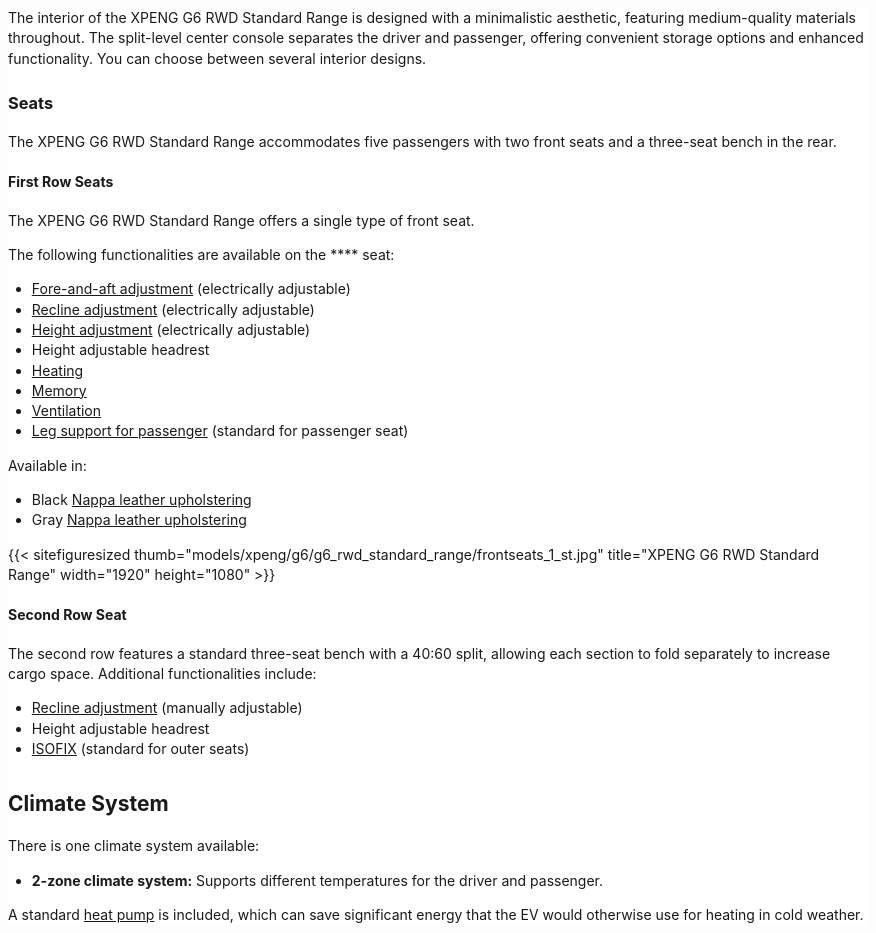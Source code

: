 The interior of the XPENG G6 RWD Standard Range is designed with a minimalistic aesthetic, featuring medium-quality materials throughout. The split-level center console separates the driver and passenger, offering convenient storage options and enhanced functionality. You can choose between several interior designs.

### Seats

The XPENG G6 RWD Standard Range accommodates five passengers with two front seats and a three-seat bench in the rear.

#### First Row Seats

The XPENG G6 RWD Standard Range offers a single type of front seat.

The following functionalities are available on the **** seat:

- [Fore-and-aft adjustment](../../../../technology/seats/adjustment/#fore-and-aft-adjustment) (electrically adjustable)
- [Recline adjustment](../../../../technology/seats/adjustment/#recline-adjustment) (electrically adjustable)
- [Height adjustment](../../../../technology/seats/adjustment/#height-adjustment) (electrically adjustable)
- Height adjustable headrest
- [Heating](../../../../technology/seats/adjustment/#heating)
- [Memory](../../../../technology/seats/adjustment/#seat-memory)
- [Ventilation](../../../../technology/seats/adjustment/#ventilation)
- [Leg support for passenger](../../../../technology/seats/adjustment/#leg-support) (standard for passenger seat)

Available in:

- Black [Nappa leather upholstering](../../../../technology/seats/materials/#leather)
- Gray [Nappa leather upholstering](../../../../technology/seats/materials/#leather)

{{< sitefiguresized thumb="models/xpeng/g6/g6_rwd_standard_range/frontseats_1_st.jpg" title="XPENG G6 RWD Standard Range" width="1920" height="1080"  >}}

#### Second Row Seat

The second row features a standard three-seat bench with a 40:60 split, allowing each section to fold separately to increase cargo space. Additional functionalities include:

- [Recline adjustment](../../../../technology/seats/adjustment/#recline-adjustment) (manually adjustable)
- Height adjustable headrest
- [ISOFIX](../../../../technology/seats/adjustment/#isofix) (standard for outer seats)

## Climate System

There is one climate system available:

- **2-zone climate system:** Supports different temperatures for the driver and passenger.

A standard [heat pump](../../../../technology/hvac/#heat-pump) is included, which can save significant energy that the EV would otherwise use for heating in cold weather.

